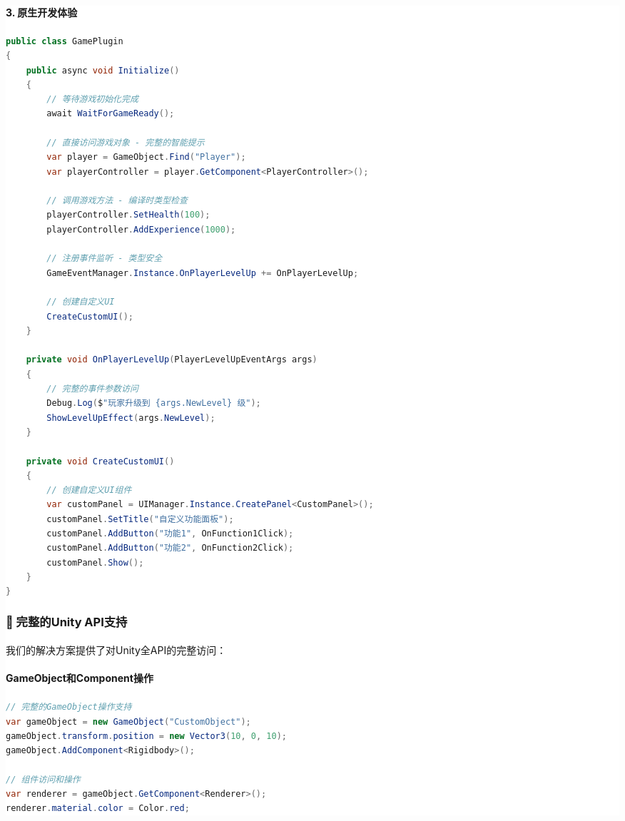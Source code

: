 #### 3. 原生开发体验
```csharp
public class GamePlugin
{
    public async void Initialize()
    {
        // 等待游戏初始化完成
        await WaitForGameReady();
        
        // 直接访问游戏对象 - 完整的智能提示
        var player = GameObject.Find("Player");
        var playerController = player.GetComponent<PlayerController>();
        
        // 调用游戏方法 - 编译时类型检查
        playerController.SetHealth(100);
        playerController.AddExperience(1000);
        
        // 注册事件监听 - 类型安全
        GameEventManager.Instance.OnPlayerLevelUp += OnPlayerLevelUp;
        
        // 创建自定义UI
        CreateCustomUI();
    }
    
    private void OnPlayerLevelUp(PlayerLevelUpEventArgs args)
    {
        // 完整的事件参数访问
        Debug.Log($"玩家升级到 {args.NewLevel} 级");
        ShowLevelUpEffect(args.NewLevel);
    }
    
    private void CreateCustomUI()
    {
        // 创建自定义UI组件
        var customPanel = UIManager.Instance.CreatePanel<CustomPanel>();
        customPanel.SetTitle("自定义功能面板");
        customPanel.AddButton("功能1", OnFunction1Click);
        customPanel.AddButton("功能2", OnFunction2Click);
        customPanel.Show();
    }
}
```

### 🔧 完整的Unity API支持

我们的解决方案提供了对Unity全API的完整访问：

#### GameObject和Component操作
```csharp
// 完整的GameObject操作支持
var gameObject = new GameObject("CustomObject");
gameObject.transform.position = new Vector3(10, 0, 10);
gameObject.AddComponent<Rigidbody>();

// 组件访问和操作
var renderer = gameObject.GetComponent<Renderer>();
renderer.material.color = Color.red;
```
